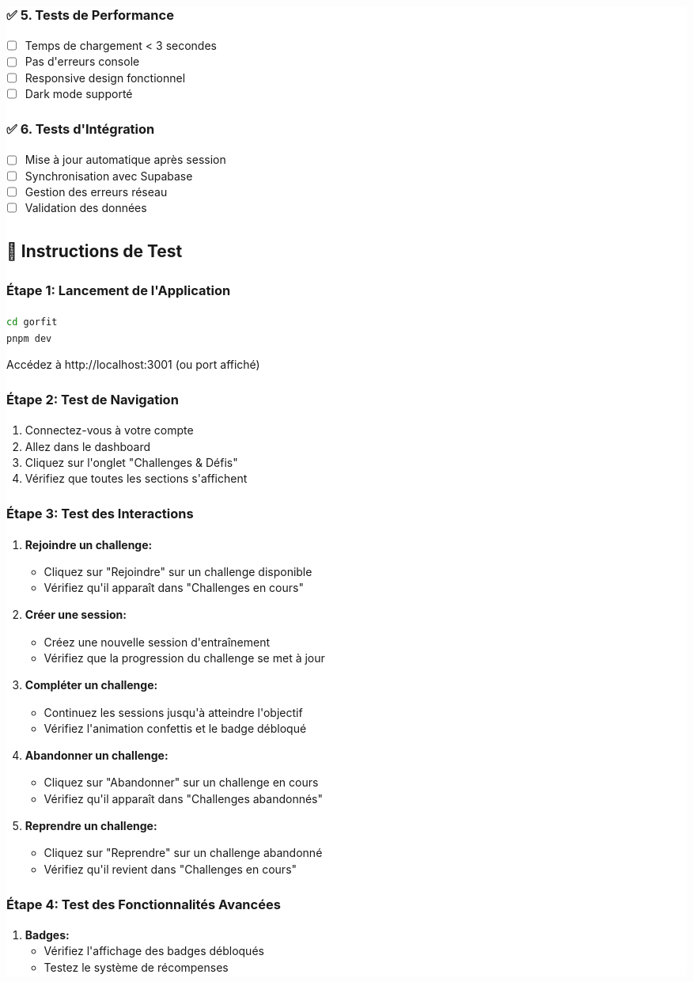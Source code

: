 ### ✅ 5. Tests de Performance
- [ ] Temps de chargement < 3 secondes
- [ ] Pas d'erreurs console
- [ ] Responsive design fonctionnel
- [ ] Dark mode supporté

### ✅ 6. Tests d'Intégration
- [ ] Mise à jour automatique après session
- [ ] Synchronisation avec Supabase
- [ ] Gestion des erreurs réseau
- [ ] Validation des données

## 🚀 Instructions de Test

### Étape 1: Lancement de l'Application
```bash
cd gorfit
pnpm dev
```
Accédez à http://localhost:3001 (ou port affiché)

### Étape 2: Test de Navigation
1. Connectez-vous à votre compte
2. Allez dans le dashboard
3. Cliquez sur l'onglet "Challenges & Défis"
4. Vérifiez que toutes les sections s'affichent

### Étape 3: Test des Interactions
1. **Rejoindre un challenge:**
   - Cliquez sur "Rejoindre" sur un challenge disponible
   - Vérifiez qu'il apparaît dans "Challenges en cours"

2. **Créer une session:**
   - Créez une nouvelle session d'entraînement
   - Vérifiez que la progression du challenge se met à jour

3. **Compléter un challenge:**
   - Continuez les sessions jusqu'à atteindre l'objectif
   - Vérifiez l'animation confettis et le badge débloqué

4. **Abandonner un challenge:**
   - Cliquez sur "Abandonner" sur un challenge en cours
   - Vérifiez qu'il apparaît dans "Challenges abandonnés"

5. **Reprendre un challenge:**
   - Cliquez sur "Reprendre" sur un challenge abandonné
   - Vérifiez qu'il revient dans "Challenges en cours"

### Étape 4: Test des Fonctionnalités Avancées
1. **Badges:**
   - Vérifiez l'affichage des badges débloqués
   - Testez le système de récompenses
